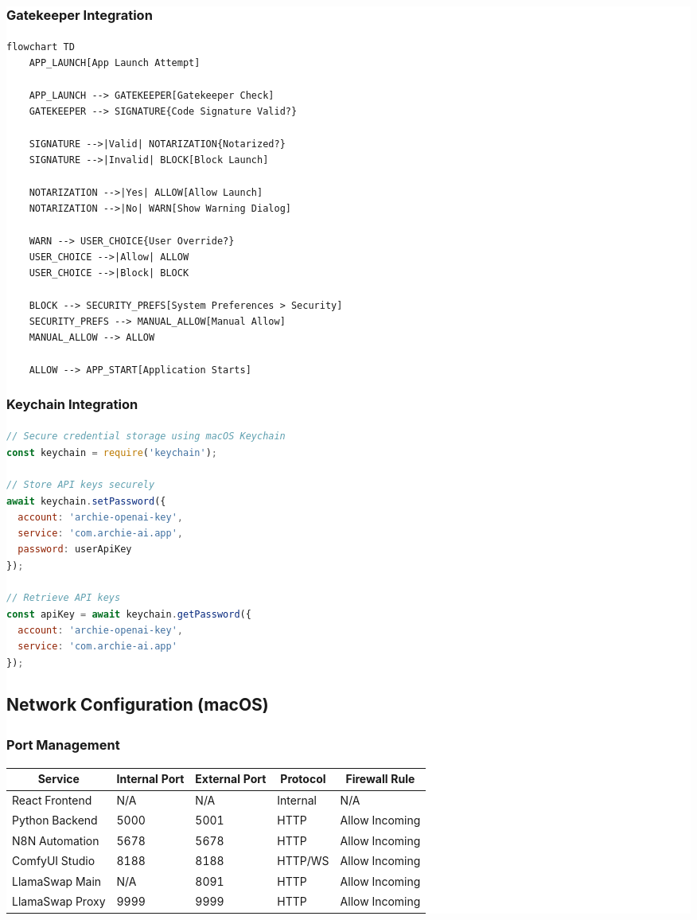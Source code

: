 ### Gatekeeper Integration
```mermaid
flowchart TD
    APP_LAUNCH[App Launch Attempt]
    
    APP_LAUNCH --> GATEKEEPER[Gatekeeper Check]
    GATEKEEPER --> SIGNATURE{Code Signature Valid?}
    
    SIGNATURE -->|Valid| NOTARIZATION{Notarized?}
    SIGNATURE -->|Invalid| BLOCK[Block Launch]
    
    NOTARIZATION -->|Yes| ALLOW[Allow Launch]
    NOTARIZATION -->|No| WARN[Show Warning Dialog]
    
    WARN --> USER_CHOICE{User Override?}
    USER_CHOICE -->|Allow| ALLOW
    USER_CHOICE -->|Block| BLOCK
    
    BLOCK --> SECURITY_PREFS[System Preferences > Security]
    SECURITY_PREFS --> MANUAL_ALLOW[Manual Allow]
    MANUAL_ALLOW --> ALLOW
    
    ALLOW --> APP_START[Application Starts]
```

### Keychain Integration
```javascript
// Secure credential storage using macOS Keychain
const keychain = require('keychain');

// Store API keys securely
await keychain.setPassword({
  account: 'archie-openai-key',
  service: 'com.archie-ai.app',
  password: userApiKey
});

// Retrieve API keys
const apiKey = await keychain.getPassword({
  account: 'archie-openai-key',
  service: 'com.archie-ai.app'
});
```

## Network Configuration (macOS)

### Port Management
| Service | Internal Port | External Port | Protocol | Firewall Rule |
|---------|---------------|---------------|----------|---------------|
| React Frontend | N/A | N/A | Internal | N/A |
| Python Backend | 5000 | 5001 | HTTP | Allow Incoming |
| N8N Automation | 5678 | 5678 | HTTP | Allow Incoming |
| ComfyUI Studio | 8188 | 8188 | HTTP/WS | Allow Incoming |
| LlamaSwap Main | N/A | 8091 | HTTP | Allow Incoming |
| LlamaSwap Proxy | 9999 | 9999 | HTTP | Allow Incoming |
